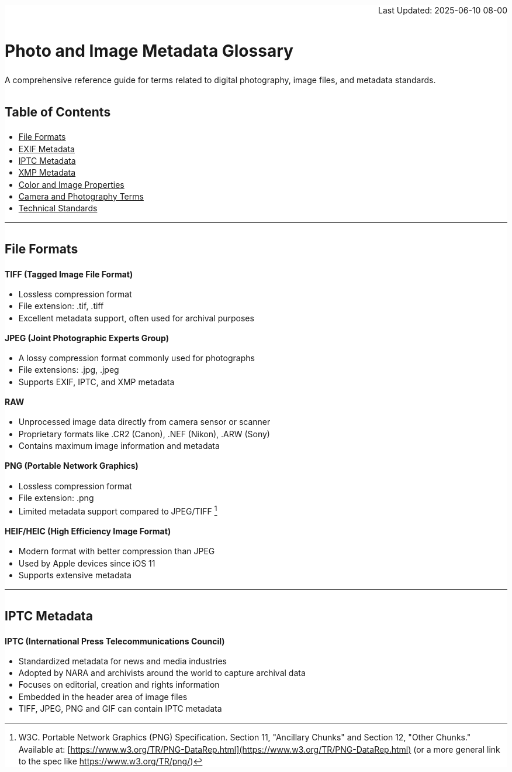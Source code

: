 <p align="right">Last Updated: 2025-06-10 08-00</p>

# Photo and Image Metadata Glossary

A comprehensive reference guide for terms related to digital photography, image files, and metadata standards.

## Table of Contents
- [File Formats](#file-formats)
- [EXIF Metadata](#exif-metadata)
- [IPTC Metadata](#iptc-metadata)
- [XMP Metadata](#xmp-metadata)
- [Color and Image Properties](#color-and-image-properties)
- [Camera and Photography Terms](#camera-and-photography-terms)
- [Technical Standards](#technical-standards)

---

## File Formats

**TIFF (Tagged Image File Format)**
- Lossless compression format
- File extension: .tif, .tiff
- Excellent metadata support, often used for archival purposes

**JPEG (Joint Photographic Experts Group)**
- A lossy compression format commonly used for photographs
- File extensions: .jpg, .jpeg
- Supports EXIF, IPTC, and XMP metadata

**RAW**
- Unprocessed image data directly from camera sensor or scanner
- Proprietary formats like .CR2 (Canon), .NEF (Nikon), .ARW (Sony)
- Contains maximum image information and metadata

**PNG (Portable Network Graphics)**
- Lossless compression format
- File extension: .png
- Limited metadata support compared to JPEG/TIFF [^1]

**HEIF/HEIC (High Efficiency Image Format)**
- Modern format with better compression than JPEG
- Used by Apple devices since iOS 11
- Supports extensive metadata

---

## IPTC Metadata

**IPTC (International Press Telecommunications Council)**
- Standardized metadata for news and media industries
- Adopted by NARA and archivists around the world to capture archival data
- Focuses on editorial, creation and rights information
- Embedded in the header area of image files 
- TIFF, JPEG, PNG and GIF can contain IPTC metadata


[^1]: W3C. Portable Network Graphics (PNG) Specification. Section 11, "Ancillary Chunks" and Section 12, "Other Chunks." Available at: [https://www.w3.org/TR/PNG-DataRep.html](https://www.w3.org/TR/PNG-DataRep.html) (or a more general link to the spec like https://www.w3.org/TR/png/)